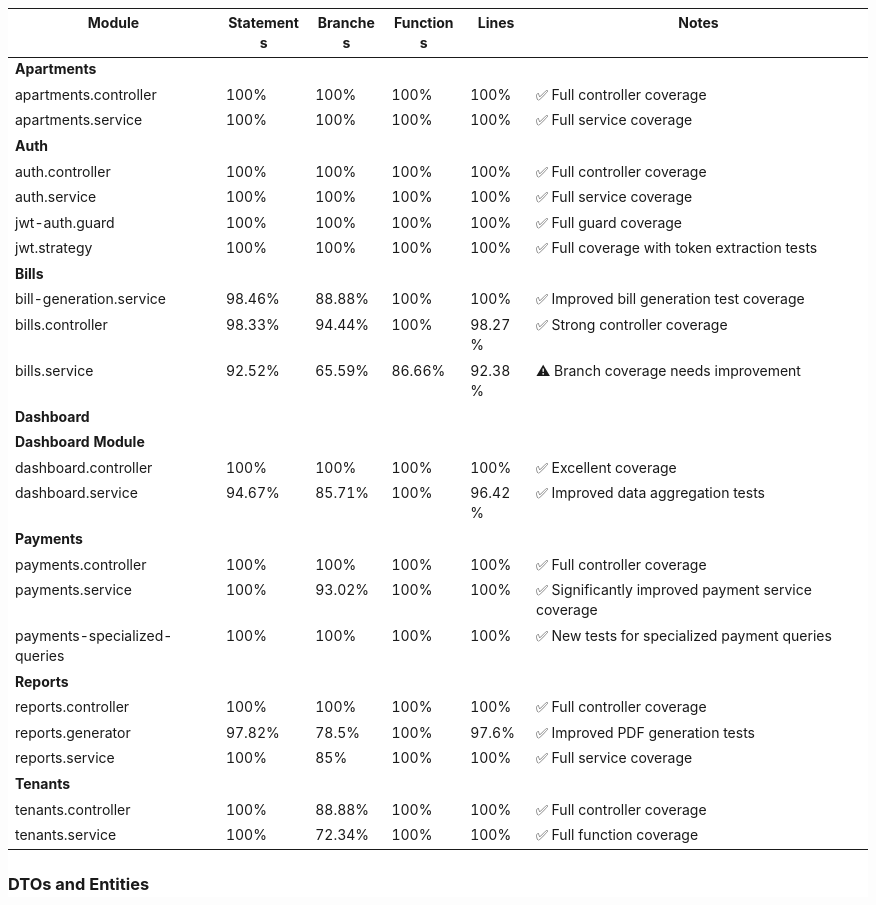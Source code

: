 | Module                       | Statements | Branches | Functions | Lines  | Notes                                              |
| ---------------------------- | ---------- | -------- | --------- | ------ | -------------------------------------------------- |
| **Apartments**               |            |          |           |        |                                                    |
| apartments.controller        | 100%       | 100%     | 100%      | 100%   | ✅ Full controller coverage                        |
| apartments.service           | 100%       | 100%     | 100%      | 100%   | ✅ Full service coverage                           |
| **Auth**                     |            |          |           |        |                                                    |
| auth.controller              | 100%       | 100%     | 100%      | 100%   | ✅ Full controller coverage                        |
| auth.service                 | 100%       | 100%     | 100%      | 100%   | ✅ Full service coverage                           |
| jwt-auth.guard               | 100%       | 100%     | 100%      | 100%   | ✅ Full guard coverage                             |
| jwt.strategy                 | 100%       | 100%     | 100%      | 100%   | ✅ Full coverage with token extraction tests       |
| **Bills**                    |            |          |           |        |                                                    |
| bill-generation.service      | 98.46%     | 88.88%   | 100%      | 100%   | ✅ Improved bill generation test coverage          |
| bills.controller             | 98.33%     | 94.44%   | 100%      | 98.27% | ✅ Strong controller coverage                      |
| bills.service                | 92.52%     | 65.59%   | 86.66%    | 92.38% | ⚠️ Branch coverage needs improvement               |
| **Dashboard**                |            |          |           |        |                                                    |
| **Dashboard Module**         |            |          |           |        |                                                    |
| dashboard.controller         | 100%       | 100%     | 100%      | 100%   | ✅ Excellent coverage                              |
| dashboard.service            | 94.67%     | 85.71%   | 100%      | 96.42% | ✅ Improved data aggregation tests                 |
| **Payments**                 |            |          |           |        |                                                    |
| payments.controller          | 100%       | 100%     | 100%      | 100%   | ✅ Full controller coverage                        |
| payments.service             | 100%       | 93.02%   | 100%      | 100%   | ✅ Significantly improved payment service coverage |
| payments-specialized-queries | 100%       | 100%     | 100%      | 100%   | ✅ New tests for specialized payment queries       |
| **Reports**                  |            |          |           |        |                                                    |
| reports.controller           | 100%       | 100%     | 100%      | 100%   | ✅ Full controller coverage                        |
| reports.generator            | 97.82%     | 78.5%    | 100%      | 97.6%  | ✅ Improved PDF generation tests                   |
| reports.service              | 100%       | 85%      | 100%      | 100%   | ✅ Full service coverage                           |
| **Tenants**                  |            |          |           |        |                                                    |
| tenants.controller           | 100%       | 88.88%   | 100%      | 100%   | ✅ Full controller coverage                        |
| tenants.service              | 100%       | 72.34%   | 100%      | 100%   | ✅ Full function coverage                          |

### DTOs and Entities
